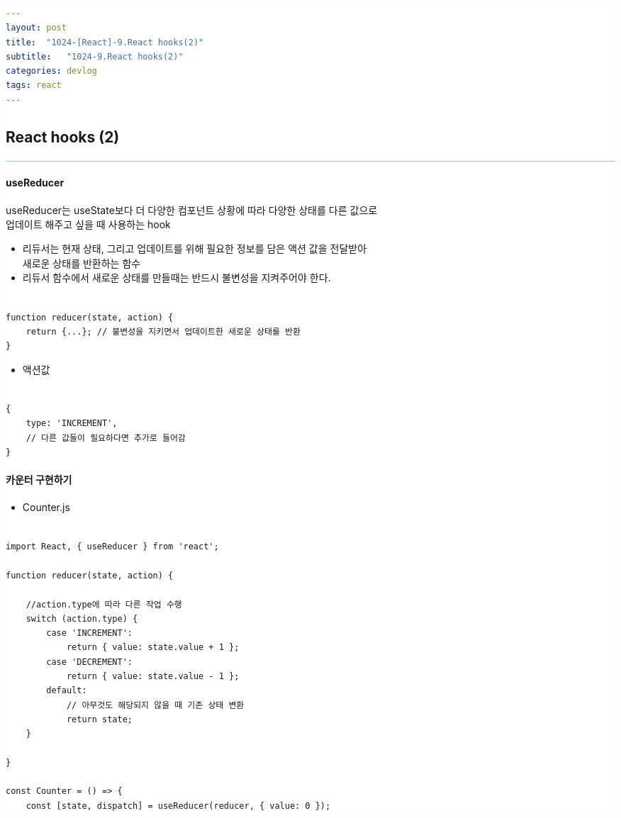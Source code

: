 ```yaml
---
layout: post
title:  "1024-[React]-9.React hooks(2)"
subtitle:   "1024-9.React hooks(2)"
categories: devlog
tags: react
---
```


## React hooks (2)

<hr style="height: 1px; background: skyblue; "/>

#### useReducer

useReducer는 useState보다 더 다양한 컴포넌트 상황에 따라 다양한 상태를 다른 값으로 <br/>
업데이트 해주고 싶을 때 사용하는 hook

- 리듀서는 현재 상태, 그리고 업데이트를 위해 필요한 정보를 담은 액션 값을 전달받아 <br/>
    새로운 상태를 반환하는 함수
- 리듀서 함수에서 새로운 상태를 만들때는 반드시 불변성을 지켜주어야 한다.

~~~

function reducer(state, action) {
    return {...}; // 불변성을 지키면서 업데이트한 새로운 상태를 반환
}

~~~


- 액션값

~~~

{
    type: 'INCREMENT',
    // 다른 값들이 필요하다면 추가로 들어감
}

~~~

#### 카운터 구현하기

- Counter.js

~~~

import React, { useReducer } from 'react';

function reducer(state, action) {

    //action.type에 따라 다른 작업 수행
    switch (action.type) {
        case 'INCREMENT':
            return { value: state.value + 1 };
        case 'DECREMENT':
            return { value: state.value - 1 };
        default:
            // 아무것도 해당되지 않을 때 기존 상태 변환
            return state;
    }

}

const Counter = () => {
    const [state, dispatch] = useReducer(reducer, { value: 0 });
~~~